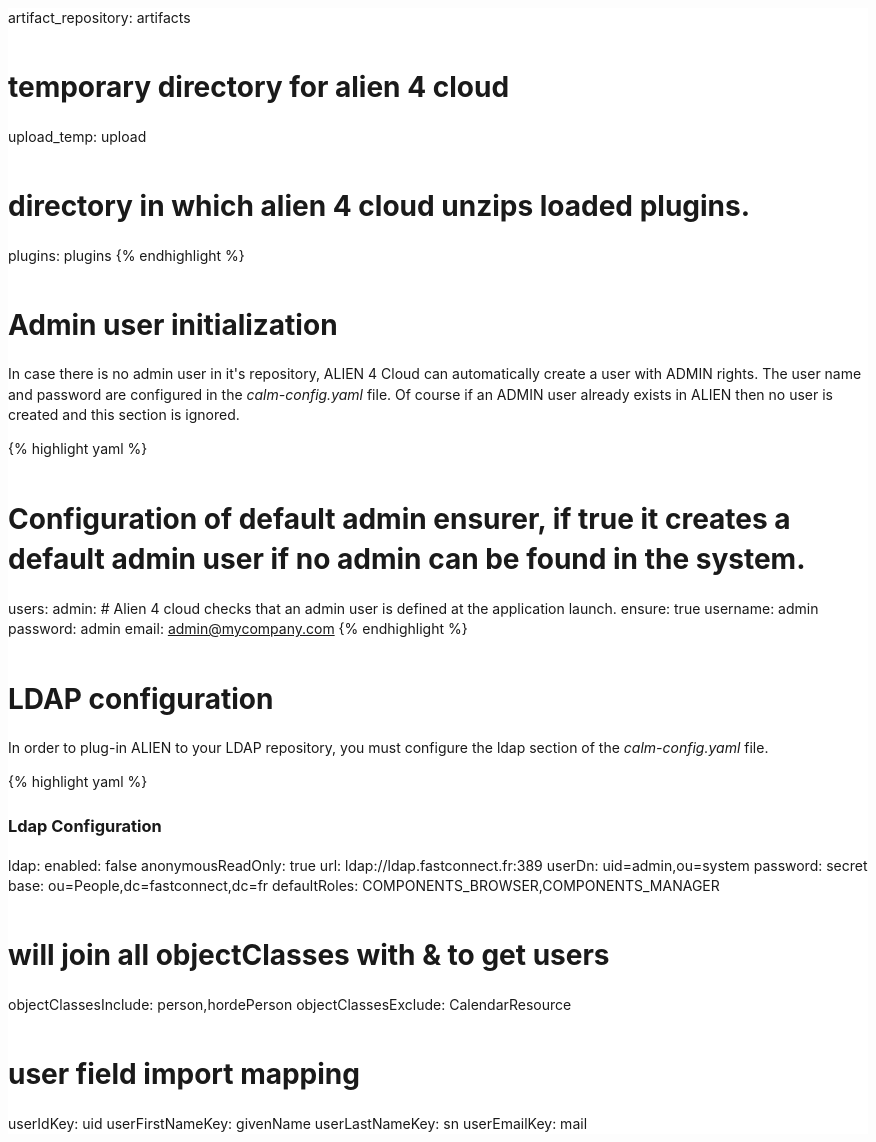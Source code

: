   artifact_repository: artifacts
  # temporary directory for alien 4 cloud
  upload_temp: upload
  # directory in which alien 4 cloud unzips loaded plugins.
  plugins: plugins
{% endhighlight %}

# Admin user initialization

In case there is no admin user in it's repository, ALIEN 4 Cloud can automatically create a user with ADMIN rights. The user name and password are configured in the _calm-config.yaml_ file. Of course if an ADMIN user already exists in ALIEN then no user is created and this section is ignored.

{% highlight yaml %}
# Configuration of default admin ensurer, if true it creates a default admin user if no admin can be found in the system.
users:
  admin:
    # Alien 4 cloud checks that an admin user is defined at the application launch.
    ensure: true
    username: admin
    password: admin
    email: admin@mycompany.com
{% endhighlight %}

# LDAP configuration

In order to plug-in ALIEN to your LDAP repository, you must configure the ldap section of the _calm-config.yaml_ file.

{% highlight yaml %}
### Ldap Configuration
ldap:
  enabled: false
  anonymousReadOnly: true
  url: ldap://ldap.fastconnect.fr:389
  userDn: uid=admin,ou=system
  password: secret
  base: ou=People,dc=fastconnect,dc=fr
  defaultRoles: COMPONENTS_BROWSER,COMPONENTS_MANAGER

  # will join all objectClasses with & to get users
  objectClassesInclude: person,hordePerson
  objectClassesExclude: CalendarResource

  # user field import mapping
  userIdKey: uid
  userFirstNameKey: givenName
  userLastNameKey: sn
  userEmailKey: mail
